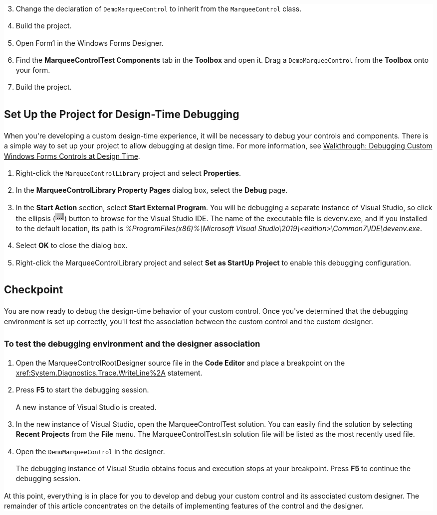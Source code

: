 3. Change the declaration of `DemoMarqueeControl` to inherit from the `MarqueeControl` class.

4. Build the project.

5. Open Form1 in the Windows Forms Designer.

6. Find the **MarqueeControlTest Components** tab in the **Toolbox** and open it. Drag a `DemoMarqueeControl` from the **Toolbox** onto your form.

7. Build the project.

## Set Up the Project for Design-Time Debugging

When you're developing a custom design-time experience, it will be necessary to debug your controls and components. There is a simple way to set up your project to allow debugging at design time. For more information, see [Walkthrough: Debugging Custom Windows Forms Controls at Design Time](walkthrough-debugging-custom-windows-forms-controls-at-design-time.md).

1. Right-click the `MarqueeControlLibrary` project and select **Properties**.

2. In the **MarqueeControlLibrary Property Pages** dialog box, select the **Debug** page.

3. In the **Start Action** section, select **Start External Program**. You will be debugging a separate instance of Visual Studio, so click the ellipsis (![The Ellipsis button (...) in the Properties window of Visual Studio](./media/visual-studio-ellipsis-button.png)) button to browse for the Visual Studio IDE. The name of the executable file is devenv.exe, and if you installed to the default location, its path is *%ProgramFiles(x86)%\Microsoft Visual Studio\2019\\\<edition>\Common7\IDE\devenv.exe*.

4. Select **OK** to close the dialog box.

5. Right-click the MarqueeControlLibrary project and select **Set as StartUp Project** to enable this debugging configuration.

## Checkpoint

You are now ready to debug the design-time behavior of your custom control. Once you've determined that the debugging environment is set up correctly, you'll test the association between the custom control and the custom designer.

### To test the debugging environment and the designer association

1. Open the MarqueeControlRootDesigner source file in the **Code Editor** and place a breakpoint on the <xref:System.Diagnostics.Trace.WriteLine%2A> statement.

2. Press **F5** to start the debugging session.

   A new instance of Visual Studio is created.

3. In the new instance of Visual Studio, open the MarqueeControlTest solution. You can easily find the solution by selecting **Recent Projects** from the **File** menu. The MarqueeControlTest.sln solution file will be listed as the most recently used file.

4. Open the `DemoMarqueeControl` in the designer.

   The debugging instance of Visual Studio obtains focus and execution stops at your breakpoint. Press **F5** to continue the debugging session.

At this point, everything is in place for you to develop and debug your custom control and its associated custom designer. The remainder of this article concentrates on the details of implementing features of the control and the designer.
